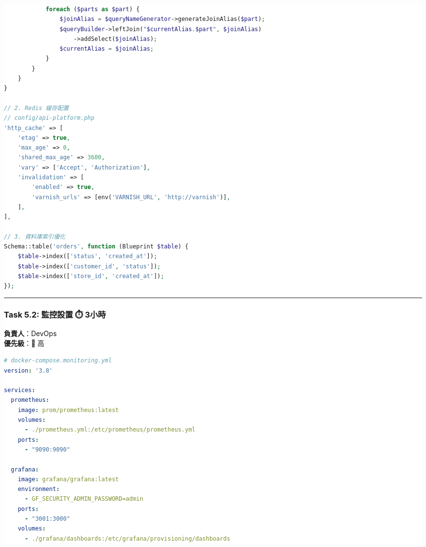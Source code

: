 ```php
            foreach ($parts as $part) {
                $joinAlias = $queryNameGenerator->generateJoinAlias($part);
                $queryBuilder->leftJoin("$currentAlias.$part", $joinAlias)
                    ->addSelect($joinAlias);
                $currentAlias = $joinAlias;
            }
        }
    }
}

// 2. Redis 緩存配置
// config/api-platform.php
'http_cache' => [
    'etag' => true,
    'max_age' => 0,
    'shared_max_age' => 3600,
    'vary' => ['Accept', 'Authorization'],
    'invalidation' => [
        'enabled' => true,
        'varnish_urls' => [env('VARNISH_URL', 'http://varnish')],
    ],
],

// 3. 資料庫索引優化
Schema::table('orders', function (Blueprint $table) {
    $table->index(['status', 'created_at']);
    $table->index(['customer_id', 'status']);
    $table->index(['store_id', 'created_at']);
});
```

---

### **Task 5.2: 監控設置** ⏱️ 3小時
**負責人**：DevOps  
**優先級**：🔴 高

```yaml
# docker-compose.monitoring.yml
version: '3.8'

services:
  prometheus:
    image: prom/prometheus:latest
    volumes:
      - ./prometheus.yml:/etc/prometheus/prometheus.yml
    ports:
      - "9090:9090"
      
  grafana:
    image: grafana/grafana:latest
    environment:
      - GF_SECURITY_ADMIN_PASSWORD=admin
    ports:
      - "3001:3000"
    volumes:
      - ./grafana/dashboards:/etc/grafana/provisioning/dashboards
```
